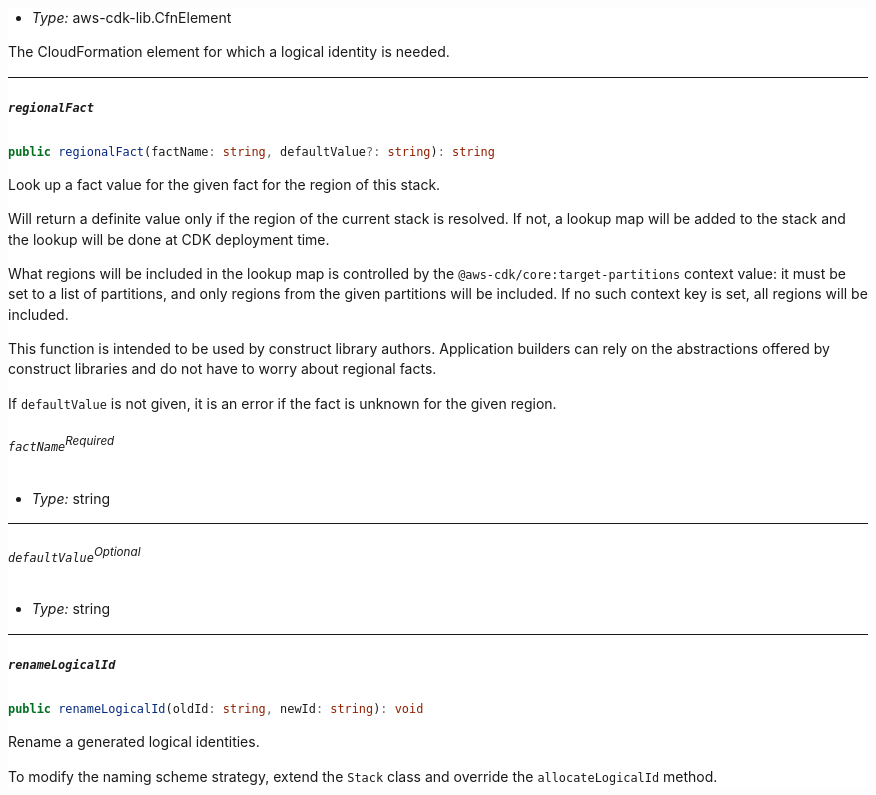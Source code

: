 - *Type:* aws-cdk-lib.CfnElement

The CloudFormation element for which a logical identity is needed.

---

##### `regionalFact` <a name="regionalFact" id="aws-data-landing-zone.AuditRegionalStack.regionalFact"></a>

```typescript
public regionalFact(factName: string, defaultValue?: string): string
```

Look up a fact value for the given fact for the region of this stack.

Will return a definite value only if the region of the current stack is resolved.
If not, a lookup map will be added to the stack and the lookup will be done at
CDK deployment time.

What regions will be included in the lookup map is controlled by the
`@aws-cdk/core:target-partitions` context value: it must be set to a list
of partitions, and only regions from the given partitions will be included.
If no such context key is set, all regions will be included.

This function is intended to be used by construct library authors. Application
builders can rely on the abstractions offered by construct libraries and do
not have to worry about regional facts.

If `defaultValue` is not given, it is an error if the fact is unknown for
the given region.

###### `factName`<sup>Required</sup> <a name="factName" id="aws-data-landing-zone.AuditRegionalStack.regionalFact.parameter.factName"></a>

- *Type:* string

---

###### `defaultValue`<sup>Optional</sup> <a name="defaultValue" id="aws-data-landing-zone.AuditRegionalStack.regionalFact.parameter.defaultValue"></a>

- *Type:* string

---

##### `renameLogicalId` <a name="renameLogicalId" id="aws-data-landing-zone.AuditRegionalStack.renameLogicalId"></a>

```typescript
public renameLogicalId(oldId: string, newId: string): void
```

Rename a generated logical identities.

To modify the naming scheme strategy, extend the `Stack` class and
override the `allocateLogicalId` method.
